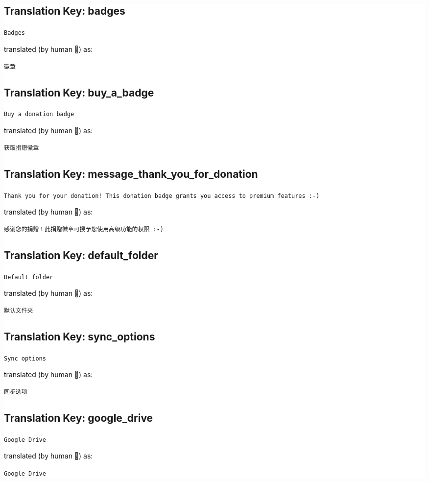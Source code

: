 
## Translation Key: badges
```
Badges
```
translated (by human 👀) as:
```
徽章
```


## Translation Key: buy_a_badge
```
Buy a donation badge
```
translated (by human 👀) as:
```
获取捐赠徽章
```


## Translation Key: message_thank_you_for_donation
```
Thank you for your donation! This donation badge grants you access to premium features :-)
```
translated (by human 👀) as:
```
感谢您的捐赠！此捐赠徽章可授予您使用高级功能的权限 :-)
```


## Translation Key: default_folder
```
Default folder
```
translated (by human 👀) as:
```
默认文件夹
```


## Translation Key: sync_options
```
Sync options
```
translated (by human 👀) as:
```
同步选项
```


## Translation Key: google_drive
```
Google Drive
```
translated (by human 👀) as:
```
Google Drive
```
